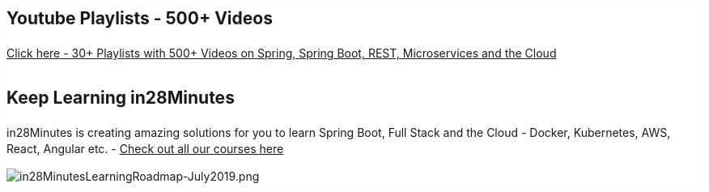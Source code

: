 ## Youtube Playlists - 500+ Videos

[Click here - 30+ Playlists with 500+ Videos on Spring, Spring Boot, REST, Microservices and the Cloud](https://www.youtube.com/user/rithustutorials/playlists?view=1&sort=lad&flow=list)

## Keep Learning in28Minutes

in28Minutes is creating amazing solutions for you to learn Spring Boot, Full Stack and the Cloud - Docker, Kubernetes, AWS, React, Angular etc. - [Check out all our courses here](https://github.com/in28minutes/learn)

![in28MinutesLearningRoadmap-July2019.png](https://github.com/in28minutes/in28Minutes-Course-Roadmap/raw/master/in28MinutesLearningRoadmap-July2019.png)
